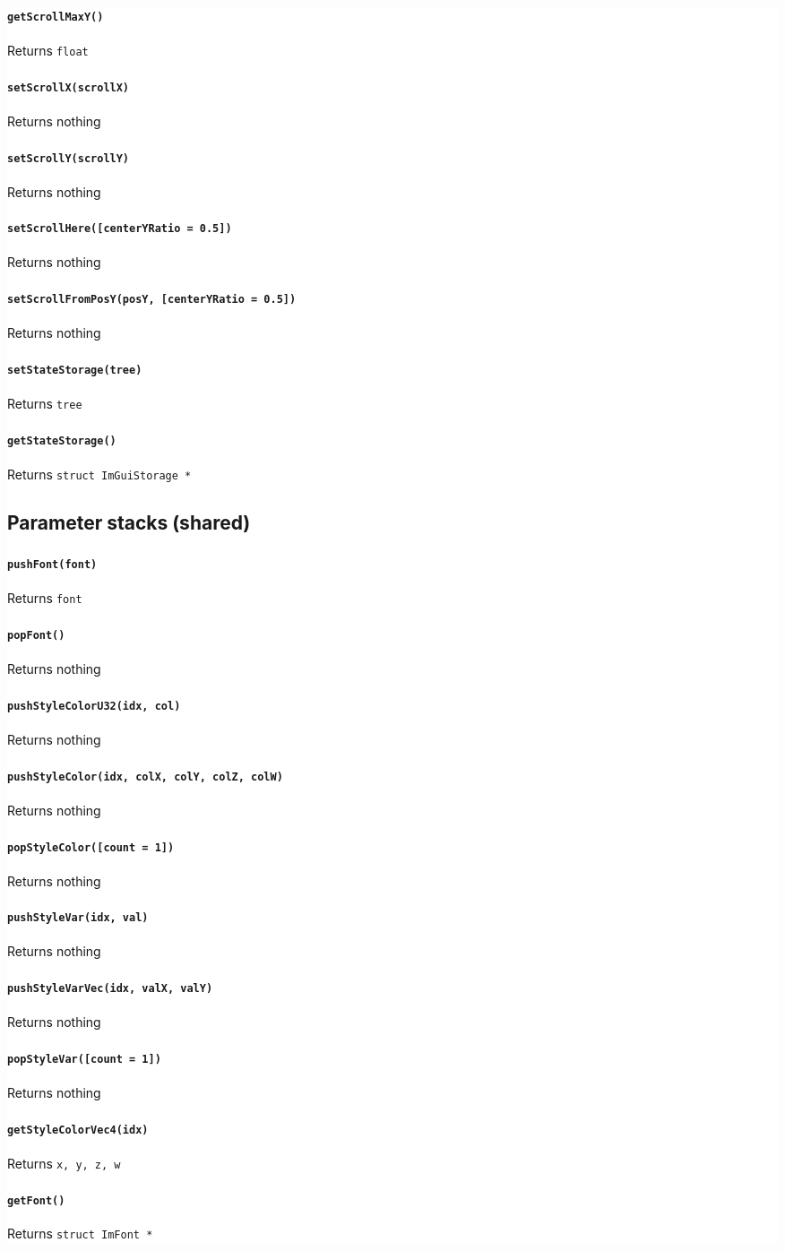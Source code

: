 #### `getScrollMaxY()`
Returns `float`

#### `setScrollX(scrollX)`
Returns nothing

#### `setScrollY(scrollY)`
Returns nothing

#### `setScrollHere([centerYRatio = 0.5])`
Returns nothing

#### `setScrollFromPosY(posY, [centerYRatio = 0.5])`
Returns nothing

#### `setStateStorage(tree)`
Returns `tree`

#### `getStateStorage()`
Returns `struct ImGuiStorage *`


## Parameter stacks (shared)

#### `pushFont(font)`
Returns `font`

#### `popFont()`
Returns nothing

#### `pushStyleColorU32(idx, col)`
Returns nothing

#### `pushStyleColor(idx, colX, colY, colZ, colW)`
Returns nothing

#### `popStyleColor([count = 1])`
Returns nothing

#### `pushStyleVar(idx, val)`
Returns nothing

#### `pushStyleVarVec(idx, valX, valY)`
Returns nothing

#### `popStyleVar([count = 1])`
Returns nothing

#### `getStyleColorVec4(idx)`
Returns `x, y, z, w`

#### `getFont()`
Returns `struct ImFont *`
